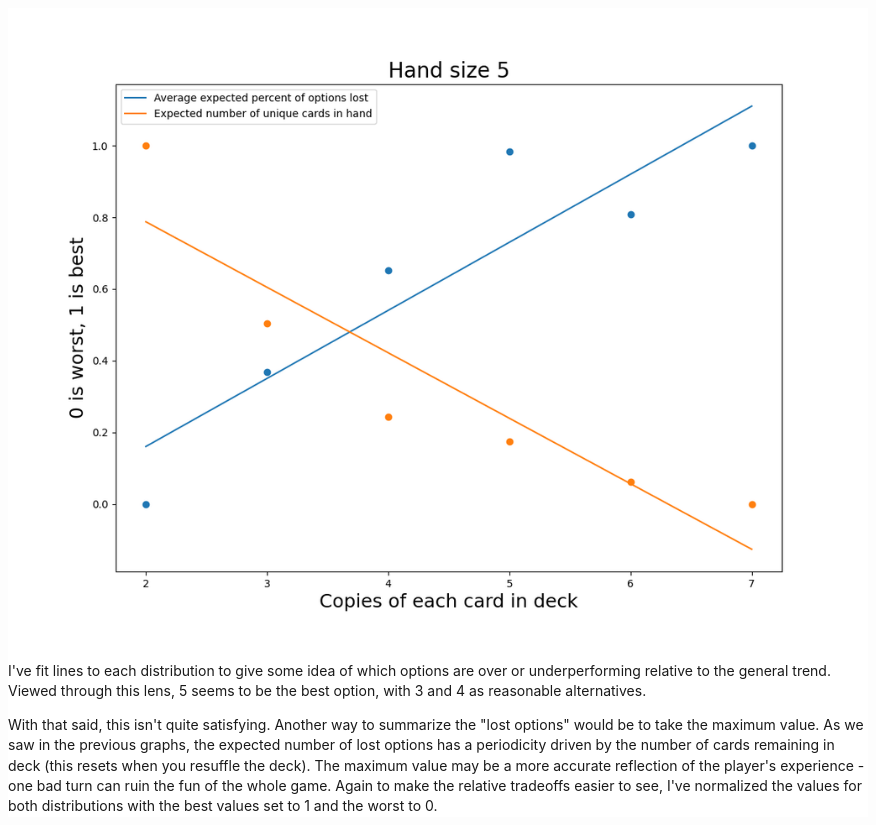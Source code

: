 ![results](../images/monte-carlo/results.png)

I've fit lines to each distribution to give some idea of which options are over or underperforming relative to the general trend. Viewed through this lens, 5 seems to be the best option, with 3 and 4 as reasonable alternatives.

With that said, this isn't quite satisfying.  Another way to summarize the "lost options" would be to take the maximum value.  As we saw in the previous graphs, the expected number of lost options has a periodicity driven by the number of cards remaining in deck (this resets when you resuffle the deck).  The maximum value may be a more accurate reflection of the player's experience - one bad turn can ruin the fun of the whole game.
Again to make the relative tradeoffs easier to see, I've normalized the values for both distributions with the best values set to 1 and the worst to 0.
